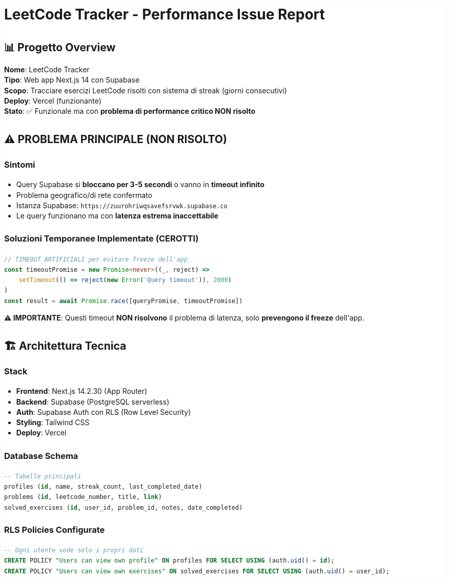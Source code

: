 # LeetCode Tracker - Performance Issue Report

## 📊 **Progetto Overview**

**Nome**: LeetCode Tracker  
**Tipo**: Web app Next.js 14 con Supabase  
**Scopo**: Tracciare esercizi LeetCode risolti con sistema di streak (giorni consecutivi)  
**Deploy**: Vercel (funzionante)  
**Stato**: ✅ Funzionale ma con **problema di performance critico NON risolto**

## ⚠️ **PROBLEMA PRINCIPALE (NON RISOLTO)**

### **Sintomi**
- Query Supabase si **bloccano per 3-5 secondi** o vanno in **timeout infinito**
- Problema geografico/di rete confermato
- Istanza Supabase: `https://zuurohriwqsavefsrvwk.supabase.co`
- Le query funzionano ma con **latenza estrema inaccettabile**

### **Soluzioni Temporanee Implementate (CEROTTI)**
```typescript
// TIMEOUT ARTIFICIALI per evitare freeze dell'app
const timeoutPromise = new Promise<never>((_, reject) =>
    setTimeout(() => reject(new Error('Query timeout')), 2000)
)
const result = await Promise.race([queryPromise, timeoutPromise])
```

**⚠️ IMPORTANTE**: Questi timeout **NON risolvono** il problema di latenza, solo **prevengono il freeze** dell'app.

## 🏗️ **Architettura Tecnica**

### **Stack**
- **Frontend**: Next.js 14.2.30 (App Router)
- **Backend**: Supabase (PostgreSQL serverless)
- **Auth**: Supabase Auth con RLS (Row Level Security)
- **Styling**: Tailwind CSS
- **Deploy**: Vercel

### **Database Schema**
```sql
-- Tabelle principali
profiles (id, name, streak_count, last_completed_date)
problems (id, leetcode_number, title, link)  
solved_exercises (id, user_id, problem_id, notes, date_completed)
```

### **RLS Policies Configurate**
```sql
-- Ogni utente vede solo i propri dati
CREATE POLICY "Users can view own profile" ON profiles FOR SELECT USING (auth.uid() = id);
CREATE POLICY "Users can view own exercises" ON solved_exercises FOR SELECT USING (auth.uid() = user_id);
```

